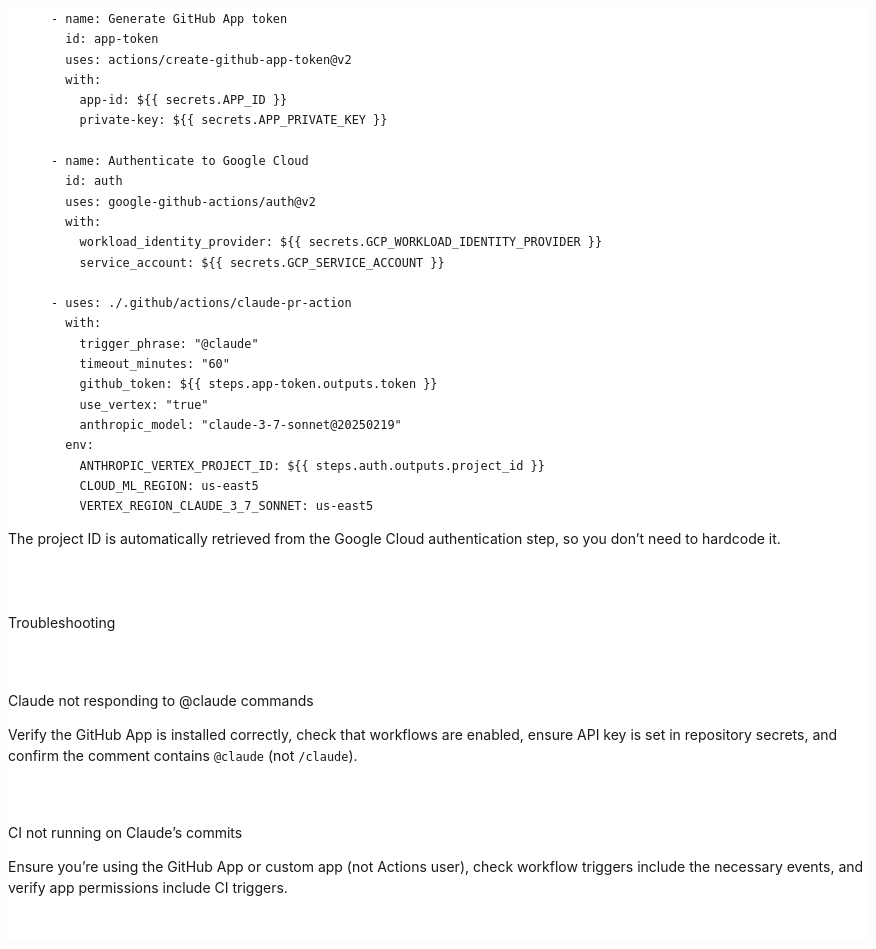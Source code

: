           - name: Generate GitHub App token
            id: app-token
            uses: actions/create-github-app-token@v2
            with:
              app-id: ${{ secrets.APP_ID }}
              private-key: ${{ secrets.APP_PRIVATE_KEY }}
    
          - name: Authenticate to Google Cloud
            id: auth
            uses: google-github-actions/auth@v2
            with:
              workload_identity_provider: ${{ secrets.GCP_WORKLOAD_IDENTITY_PROVIDER }}
              service_account: ${{ secrets.GCP_SERVICE_ACCOUNT }}
          
          - uses: ./.github/actions/claude-pr-action
            with:
              trigger_phrase: "@claude"
              timeout_minutes: "60"
              github_token: ${{ steps.app-token.outputs.token }}
              use_vertex: "true"
              anthropic_model: "claude-3-7-sonnet@20250219"
            env:
              ANTHROPIC_VERTEX_PROJECT_ID: ${{ steps.auth.outputs.project_id }}
              CLOUD_ML_REGION: us-east5
              VERTEX_REGION_CLAUDE_3_7_SONNET: us-east5
    

The project ID is automatically retrieved from the Google Cloud authentication
step, so you don’t need to hardcode it.

##

​

Troubleshooting

###

​

Claude not responding to @claude commands

Verify the GitHub App is installed correctly, check that workflows are
enabled, ensure API key is set in repository secrets, and confirm the comment
contains `@claude` (not `/claude`).

###

​

CI not running on Claude’s commits

Ensure you’re using the GitHub App or custom app (not Actions user), check
workflow triggers include the necessary events, and verify app permissions
include CI triggers.

###

​
